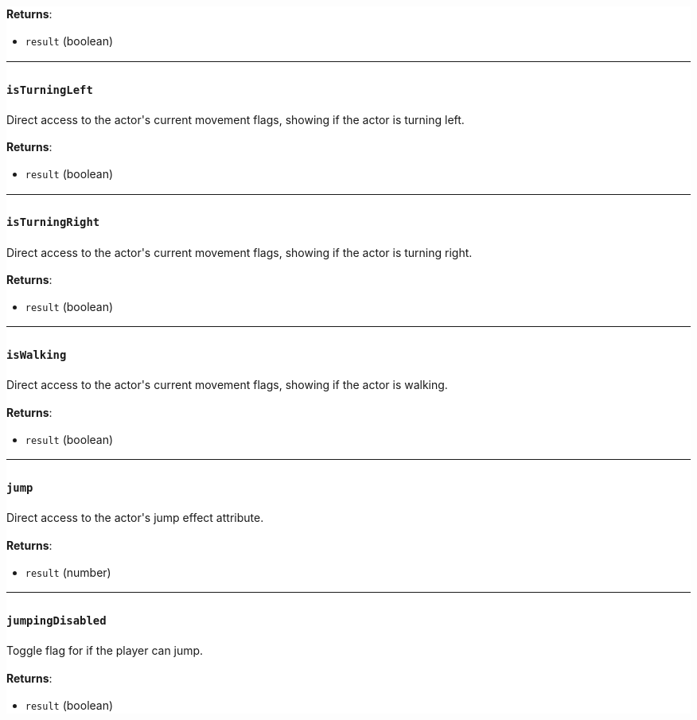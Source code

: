**Returns**:

* `result` (boolean)

***

### `isTurningLeft`
<div class="search_terms" style="display: none">isturningleft, turningleft</div>

Direct access to the actor's current movement flags, showing if the actor is turning left.

**Returns**:

* `result` (boolean)

***

### `isTurningRight`
<div class="search_terms" style="display: none">isturningright, turningright</div>

Direct access to the actor's current movement flags, showing if the actor is turning right.

**Returns**:

* `result` (boolean)

***

### `isWalking`
<div class="search_terms" style="display: none">iswalking, walking</div>

Direct access to the actor's current movement flags, showing if the actor is walking.

**Returns**:

* `result` (boolean)

***

### `jump`
<div class="search_terms" style="display: none">jump</div>

Direct access to the actor's jump effect attribute.

**Returns**:

* `result` (number)

***

### `jumpingDisabled`
<div class="search_terms" style="display: none">jumpingdisabled</div>

Toggle flag for if the player can jump.

**Returns**:

* `result` (boolean)
